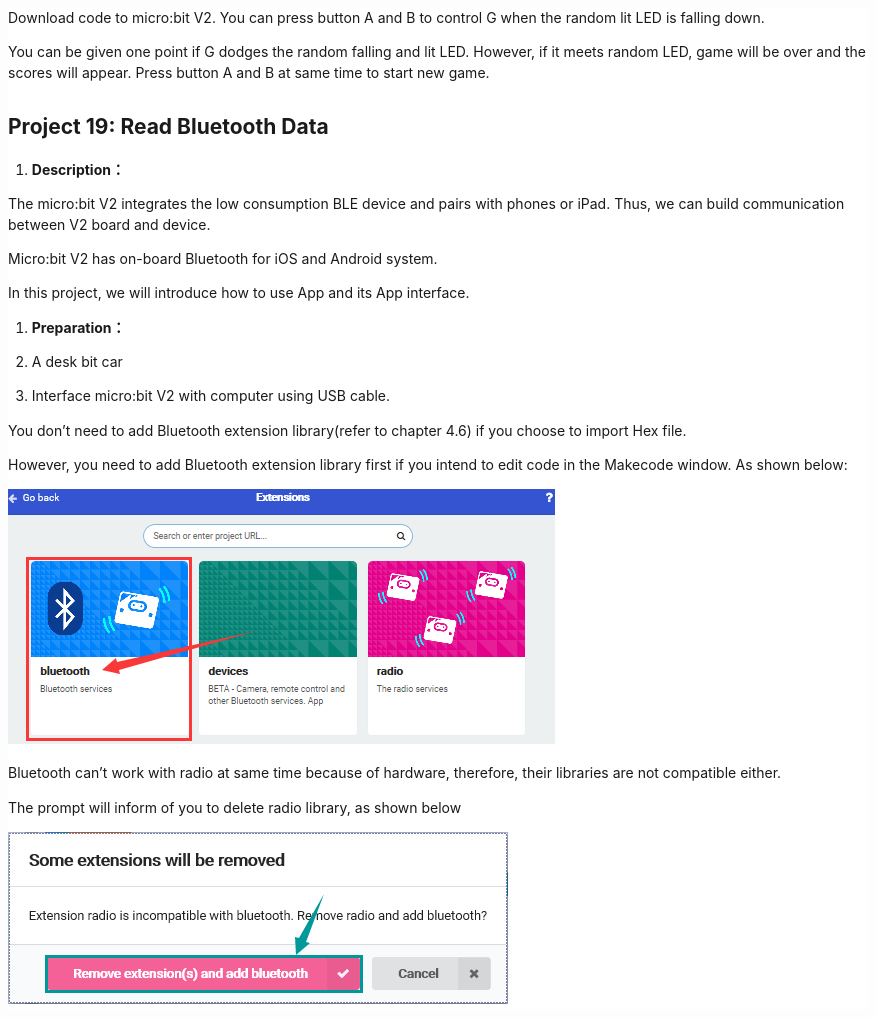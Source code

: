 Download code to micro:bit V2. You can press button A and B to control G when
the random lit LED is falling down.

You can be given one point if G dodges the random falling and lit LED. However,
if it meets random LED, game will be over and the scores will appear. Press
button A and B at same time to start new game.

## Project 19: Read Bluetooth Data

1.  **Description：**

The micro:bit V2 integrates the low consumption BLE device and pairs with phones
or iPad. Thus, we can build communication between V2 board and device.

Micro:bit V2 has on-board Bluetooth for iOS and Android system.

In this project, we will introduce how to use App and its App interface.

1.  **Preparation：**

2.  A desk bit car

3.  Interface micro:bit V2 with computer using USB cable.

You don’t need to add Bluetooth extension library(refer to chapter 4.6) if you
choose to import Hex file.

However, you need to add Bluetooth extension library first if you intend to edit
code in the Makecode window. As shown below:

![](media/4e30836054aa5b5a983cb70b3baa62b0.png)

Bluetooth can’t work with radio at same time because of hardware, therefore,
their libraries are not compatible either.

The prompt will inform of you to delete radio library, as shown below

![](media/aee56e76bad3421a20cea6018ccd5e2c.png)
